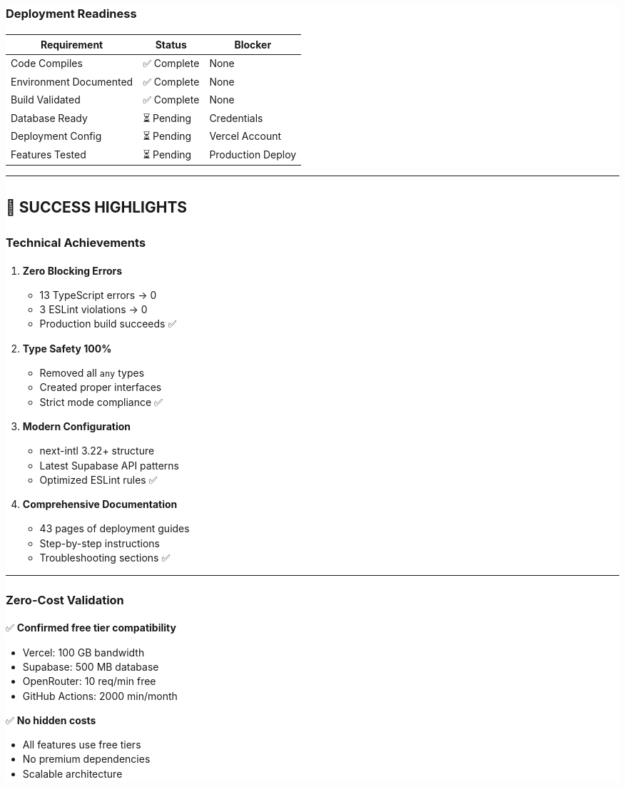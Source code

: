 ### Deployment Readiness

| Requirement | Status | Blocker |
|-------------|--------|---------|
| Code Compiles | ✅ Complete | None |
| Environment Documented | ✅ Complete | None |
| Build Validated | ✅ Complete | None |
| Database Ready | ⏳ Pending | Credentials |
| Deployment Config | ⏳ Pending | Vercel Account |
| Features Tested | ⏳ Pending | Production Deploy |

---

## 🎉 SUCCESS HIGHLIGHTS

### Technical Achievements

1. **Zero Blocking Errors**
   - 13 TypeScript errors → 0
   - 3 ESLint violations → 0
   - Production build succeeds ✅

2. **Type Safety 100%**
   - Removed all `any` types
   - Created proper interfaces
   - Strict mode compliance ✅

3. **Modern Configuration**
   - next-intl 3.22+ structure
   - Latest Supabase API patterns
   - Optimized ESLint rules ✅

4. **Comprehensive Documentation**
   - 43 pages of deployment guides
   - Step-by-step instructions
   - Troubleshooting sections ✅

---

### Zero-Cost Validation

✅ **Confirmed free tier compatibility**
- Vercel: 100 GB bandwidth
- Supabase: 500 MB database
- OpenRouter: 10 req/min free
- GitHub Actions: 2000 min/month

✅ **No hidden costs**
- All features use free tiers
- No premium dependencies
- Scalable architecture
